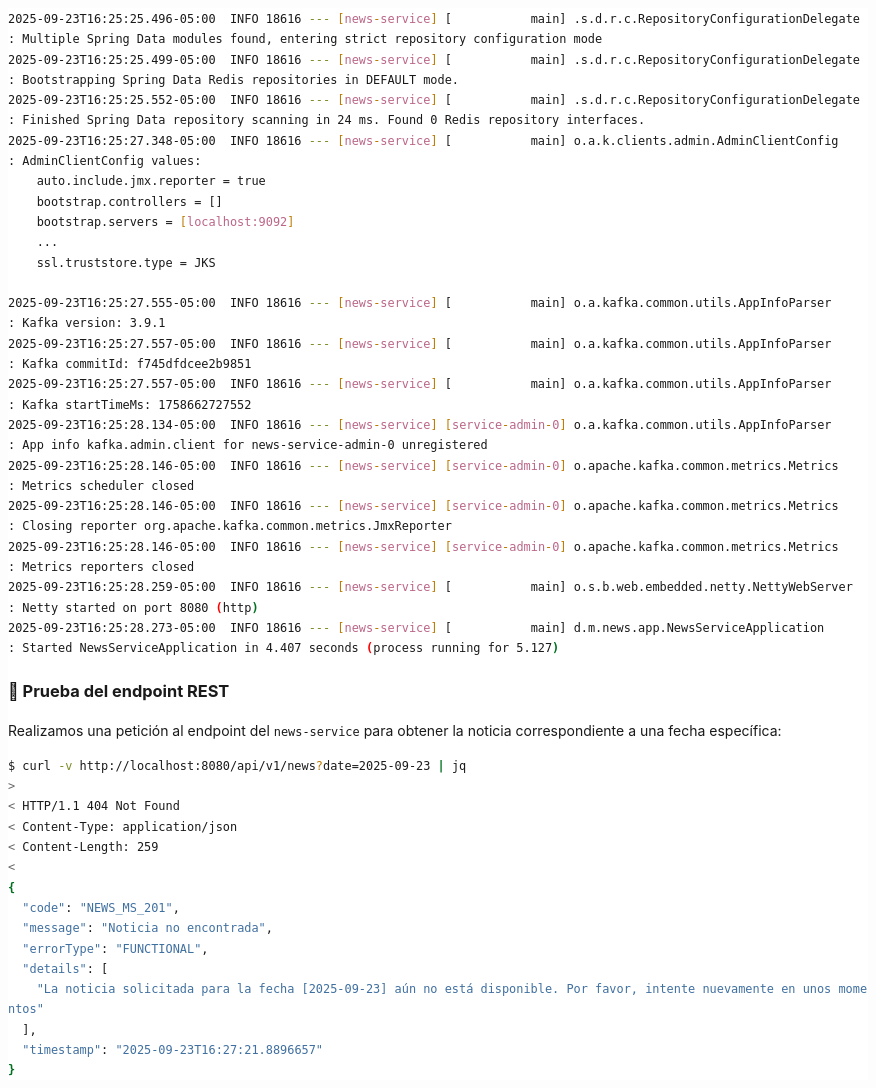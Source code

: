 ````bash
2025-09-23T16:25:25.496-05:00  INFO 18616 --- [news-service] [           main] .s.d.r.c.RepositoryConfigurationDelegate : Multiple Spring Data modules found, entering strict repository configuration mode
2025-09-23T16:25:25.499-05:00  INFO 18616 --- [news-service] [           main] .s.d.r.c.RepositoryConfigurationDelegate : Bootstrapping Spring Data Redis repositories in DEFAULT mode.
2025-09-23T16:25:25.552-05:00  INFO 18616 --- [news-service] [           main] .s.d.r.c.RepositoryConfigurationDelegate : Finished Spring Data repository scanning in 24 ms. Found 0 Redis repository interfaces.
2025-09-23T16:25:27.348-05:00  INFO 18616 --- [news-service] [           main] o.a.k.clients.admin.AdminClientConfig    : AdminClientConfig values: 
	auto.include.jmx.reporter = true
	bootstrap.controllers = []
	bootstrap.servers = [localhost:9092]
	...
	ssl.truststore.type = JKS

2025-09-23T16:25:27.555-05:00  INFO 18616 --- [news-service] [           main] o.a.kafka.common.utils.AppInfoParser     : Kafka version: 3.9.1
2025-09-23T16:25:27.557-05:00  INFO 18616 --- [news-service] [           main] o.a.kafka.common.utils.AppInfoParser     : Kafka commitId: f745dfdcee2b9851
2025-09-23T16:25:27.557-05:00  INFO 18616 --- [news-service] [           main] o.a.kafka.common.utils.AppInfoParser     : Kafka startTimeMs: 1758662727552
2025-09-23T16:25:28.134-05:00  INFO 18616 --- [news-service] [service-admin-0] o.a.kafka.common.utils.AppInfoParser     : App info kafka.admin.client for news-service-admin-0 unregistered
2025-09-23T16:25:28.146-05:00  INFO 18616 --- [news-service] [service-admin-0] o.apache.kafka.common.metrics.Metrics    : Metrics scheduler closed
2025-09-23T16:25:28.146-05:00  INFO 18616 --- [news-service] [service-admin-0] o.apache.kafka.common.metrics.Metrics    : Closing reporter org.apache.kafka.common.metrics.JmxReporter
2025-09-23T16:25:28.146-05:00  INFO 18616 --- [news-service] [service-admin-0] o.apache.kafka.common.metrics.Metrics    : Metrics reporters closed
2025-09-23T16:25:28.259-05:00  INFO 18616 --- [news-service] [           main] o.s.b.web.embedded.netty.NettyWebServer  : Netty started on port 8080 (http)
2025-09-23T16:25:28.273-05:00  INFO 18616 --- [news-service] [           main] d.m.news.app.NewsServiceApplication      : Started NewsServiceApplication in 4.407 seconds (process running for 5.127) 
````

### 🔎 Prueba del endpoint REST

Realizamos una petición al endpoint del `news-service` para obtener la noticia correspondiente a una fecha específica:

````bash
$ curl -v http://localhost:8080/api/v1/news?date=2025-09-23 | jq
>
< HTTP/1.1 404 Not Found
< Content-Type: application/json
< Content-Length: 259
<
{
  "code": "NEWS_MS_201",
  "message": "Noticia no encontrada",
  "errorType": "FUNCTIONAL",
  "details": [
    "La noticia solicitada para la fecha [2025-09-23] aún no está disponible. Por favor, intente nuevamente en unos momentos"
  ],
  "timestamp": "2025-09-23T16:27:21.8896657"
}
````
